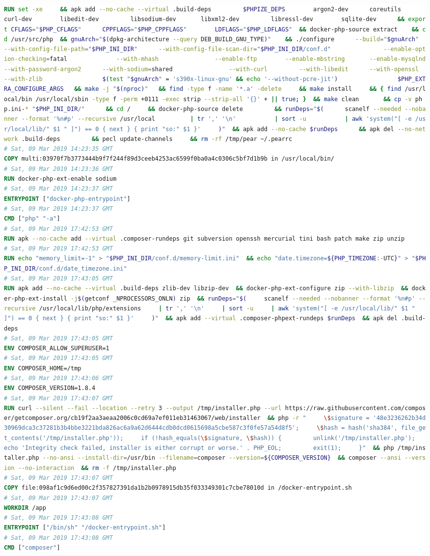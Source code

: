```dockerfile
RUN set -xe 	&& apk add --no-cache --virtual .build-deps 		$PHPIZE_DEPS 		argon2-dev 		coreutils 		curl-dev 		libedit-dev 		libsodium-dev 		libxml2-dev 		libressl-dev 		sqlite-dev 		&& export CFLAGS="$PHP_CFLAGS" 		CPPFLAGS="$PHP_CPPFLAGS" 		LDFLAGS="$PHP_LDFLAGS" 	&& docker-php-source extract 	&& cd /usr/src/php 	&& gnuArch="$(dpkg-architecture --query DEB_BUILD_GNU_TYPE)" 	&& ./configure 		--build="$gnuArch" 		--with-config-file-path="$PHP_INI_DIR" 		--with-config-file-scan-dir="$PHP_INI_DIR/conf.d" 				--enable-option-checking=fatal 				--with-mhash 				--enable-ftp 		--enable-mbstring 		--enable-mysqlnd 		--with-password-argon2 		--with-sodium=shared 				--with-curl 		--with-libedit 		--with-openssl 		--with-zlib 				$(test "$gnuArch" = 's390x-linux-gnu' && echo '--without-pcre-jit') 				$PHP_EXTRA_CONFIGURE_ARGS 	&& make -j "$(nproc)" 	&& find -type f -name '*.a' -delete 	&& make install 	&& { find /usr/local/bin /usr/local/sbin -type f -perm +0111 -exec strip --strip-all '{}' + || true; } 	&& make clean 		&& cp -v php.ini-* "$PHP_INI_DIR/" 		&& cd / 	&& docker-php-source delete 		&& runDeps="$( 		scanelf --needed --nobanner --format '%n#p' --recursive /usr/local 			| tr ',' '\n' 			| sort -u 			| awk 'system("[ -e /usr/local/lib/" $1 " ]") == 0 { next } { print "so:" $1 }' 	)" 	&& apk add --no-cache $runDeps 		&& apk del --no-network .build-deps 		&& pecl update-channels 	&& rm -rf /tmp/pear ~/.pearrc
# Sat, 09 Mar 2019 14:23:35 GMT
COPY multi:03970f7b3773444b9f7f244f89d3ceeb4253ac6599f0ba0a4c0306c5bf7d1b9b in /usr/local/bin/ 
# Sat, 09 Mar 2019 14:23:36 GMT
RUN docker-php-ext-enable sodium
# Sat, 09 Mar 2019 14:23:37 GMT
ENTRYPOINT ["docker-php-entrypoint"]
# Sat, 09 Mar 2019 14:23:37 GMT
CMD ["php" "-a"]
# Sat, 09 Mar 2019 17:42:53 GMT
RUN apk --no-cache add --virtual .composer-rundeps git subversion openssh mercurial tini bash patch make zip unzip
# Sat, 09 Mar 2019 17:42:53 GMT
RUN echo "memory_limit=-1" > "$PHP_INI_DIR/conf.d/memory-limit.ini"  && echo "date.timezone=${PHP_TIMEZONE:-UTC}" > "$PHP_INI_DIR/conf.d/date_timezone.ini"
# Sat, 09 Mar 2019 17:43:05 GMT
RUN apk add --no-cache --virtual .build-deps zlib-dev libzip-dev  && docker-php-ext-configure zip --with-libzip  && docker-php-ext-install -j$(getconf _NPROCESSORS_ONLN) zip  && runDeps="$(     scanelf --needed --nobanner --format '%n#p' --recursive /usr/local/lib/php/extensions     | tr ',' '\n'     | sort -u     | awk 'system("[ -e /usr/local/lib/" $1 " ]") == 0 { next } { print "so:" $1 }'     )"  && apk add --virtual .composer-phpext-rundeps $runDeps  && apk del .build-deps
# Sat, 09 Mar 2019 17:43:05 GMT
ENV COMPOSER_ALLOW_SUPERUSER=1
# Sat, 09 Mar 2019 17:43:05 GMT
ENV COMPOSER_HOME=/tmp
# Sat, 09 Mar 2019 17:43:06 GMT
ENV COMPOSER_VERSION=1.8.4
# Sat, 09 Mar 2019 17:43:07 GMT
RUN curl --silent --fail --location --retry 3 --output /tmp/installer.php --url https://raw.githubusercontent.com/composer/getcomposer.org/cb19f2aa3aeaa2006c0cd69a7ef011eb31463067/web/installer  && php -r "     \$signature = '48e3236262b34d30969dca3c37281b3b4bbe3221bda826ac6a9a62d6444cdb0dcd0615698a5cbe587c3f0fe57a54d8f5';     \$hash = hash('sha384', file_get_contents('/tmp/installer.php'));     if (!hash_equals(\$signature, \$hash)) {         unlink('/tmp/installer.php');         echo 'Integrity check failed, installer is either corrupt or worse.' . PHP_EOL;         exit(1);     }"  && php /tmp/installer.php --no-ansi --install-dir=/usr/bin --filename=composer --version=${COMPOSER_VERSION}  && composer --ansi --version --no-interaction  && rm -f /tmp/installer.php
# Sat, 09 Mar 2019 17:43:07 GMT
COPY file:098af1c9d6ed00c2f357827391da1b2b0978915db35f033349301c7cbe78010d in /docker-entrypoint.sh 
# Sat, 09 Mar 2019 17:43:07 GMT
WORKDIR /app
# Sat, 09 Mar 2019 17:43:08 GMT
ENTRYPOINT ["/bin/sh" "/docker-entrypoint.sh"]
# Sat, 09 Mar 2019 17:43:08 GMT
CMD ["composer"]
```
